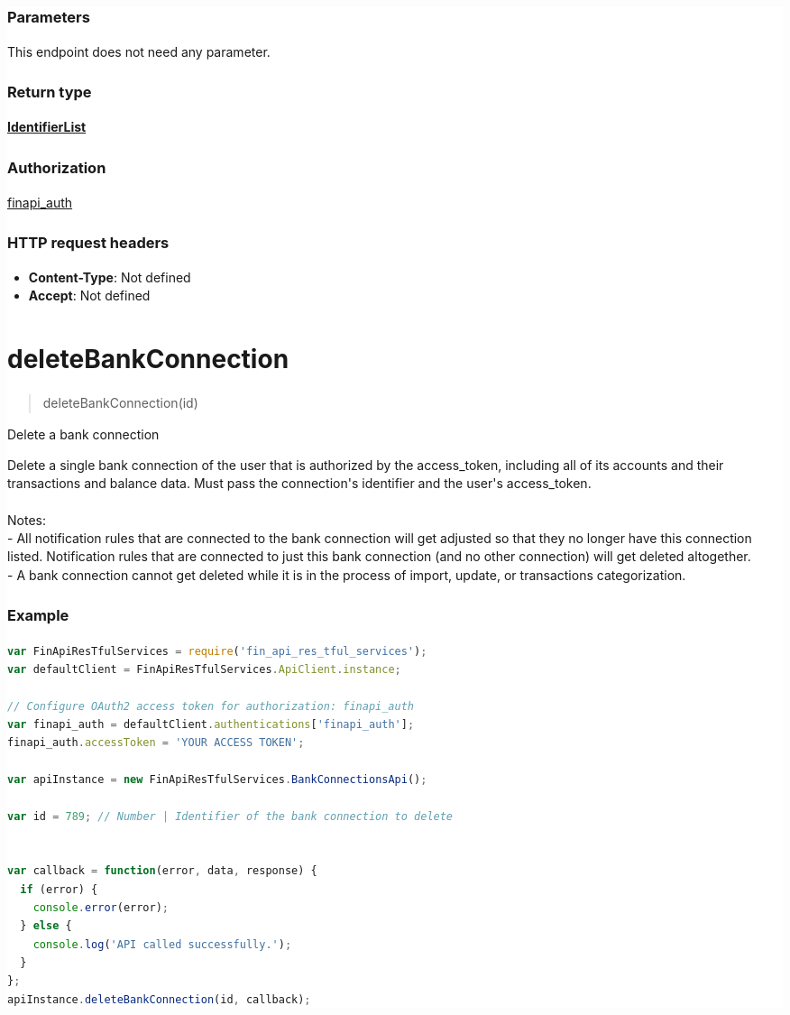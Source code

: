 ### Parameters
This endpoint does not need any parameter.

### Return type

[**IdentifierList**](IdentifierList.md)

### Authorization

[finapi_auth](../README.md#finapi_auth)

### HTTP request headers

 - **Content-Type**: Not defined
 - **Accept**: Not defined

<a name="deleteBankConnection"></a>
# **deleteBankConnection**
> deleteBankConnection(id)

Delete a bank connection

Delete a single bank connection of the user that is authorized by the access_token, including all of its accounts and their transactions and balance data. Must pass the connection's identifier and the user's access_token.<br/><br/>Notes: <br/>- All notification rules that are connected to the bank connection will get adjusted so that they no longer have this connection listed. Notification rules that are connected to just this bank connection (and no other connection) will get deleted altogether. <br/>- A bank connection cannot get deleted while it is in the process of import, update, or transactions categorization.

### Example
```javascript
var FinApiResTfulServices = require('fin_api_res_tful_services');
var defaultClient = FinApiResTfulServices.ApiClient.instance;

// Configure OAuth2 access token for authorization: finapi_auth
var finapi_auth = defaultClient.authentications['finapi_auth'];
finapi_auth.accessToken = 'YOUR ACCESS TOKEN';

var apiInstance = new FinApiResTfulServices.BankConnectionsApi();

var id = 789; // Number | Identifier of the bank connection to delete


var callback = function(error, data, response) {
  if (error) {
    console.error(error);
  } else {
    console.log('API called successfully.');
  }
};
apiInstance.deleteBankConnection(id, callback);
```
